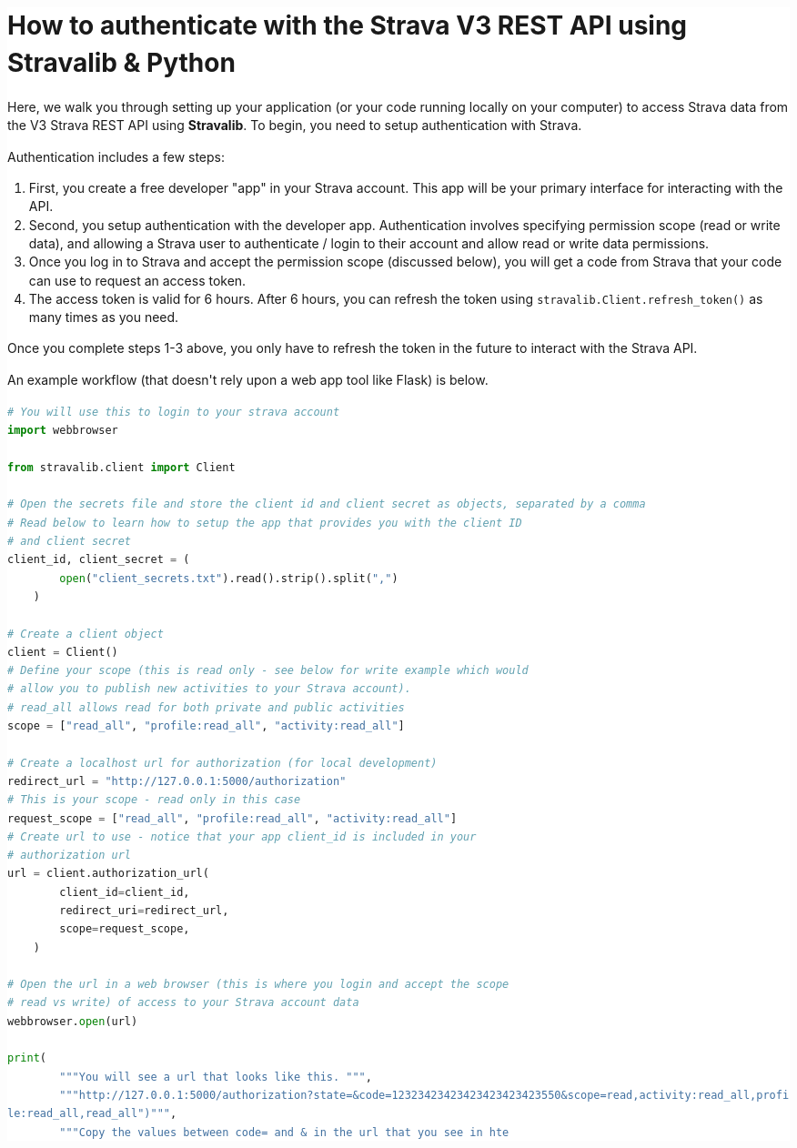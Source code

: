 # How to authenticate with the Strava V3 REST API using Stravalib & Python

Here, we walk you through setting up your application (or your code running 
locally on your computer) to access Strava data from the V3 Strava REST API 
using **Stravalib**. To begin, you need to setup authentication with Strava.

Authentication includes a few steps:

1. First, you create a free developer "app" in your Strava account. 
This app will be your primary interface for interacting with the API.
1. Second, you setup authentication with the developer app. Authentication 
involves specifying permission scope (read or write data), and allowing a Strava user 
to authenticate / login to their account and allow read or write data permissions. 
1. Once you log in to Strava and accept the permission scope (discussed below), you will get a code from Strava that your code can use to request an access token. 
1. The access token is valid for 6 hours. After 6 hours, you can refresh the 
token using `stravalib.Client.refresh_token()` as many times as you need.

Once you complete steps 1-3 above, you only have to refresh the token in the 
future to interact with the Strava API.

An example workflow (that doesn't rely upon a web app tool like Flask) is below. 

```python
# You will use this to login to your strava account
import webbrowser

from stravalib.client import Client

# Open the secrets file and store the client id and client secret as objects, separated by a comma
# Read below to learn how to setup the app that provides you with the client ID
# and client secret
client_id, client_secret = (
        open("client_secrets.txt").read().strip().split(",")
    )

# Create a client object
client = Client()
# Define your scope (this is read only - see below for write example which would 
# allow you to publish new activities to your Strava account).
# read_all allows read for both private and public activities
scope = ["read_all", "profile:read_all", "activity:read_all"]

# Create a localhost url for authorization (for local development)
redirect_url = "http://127.0.0.1:5000/authorization"
# This is your scope - read only in this case
request_scope = ["read_all", "profile:read_all", "activity:read_all"]
# Create url to use - notice that your app client_id is included in your 
# authorization url
url = client.authorization_url(
        client_id=client_id,
        redirect_uri=redirect_url,
        scope=request_scope,
    )

# Open the url in a web browser (this is where you login and accept the scope 
# read vs write) of access to your Strava account data
webbrowser.open(url)

print(
        """You will see a url that looks like this. """,
        """http://127.0.0.1:5000/authorization?state=&code=12323423423423423423423550&scope=read,activity:read_all,profile:read_all,read_all")""",
        """Copy the values between code= and & in the url that you see in hte 
```